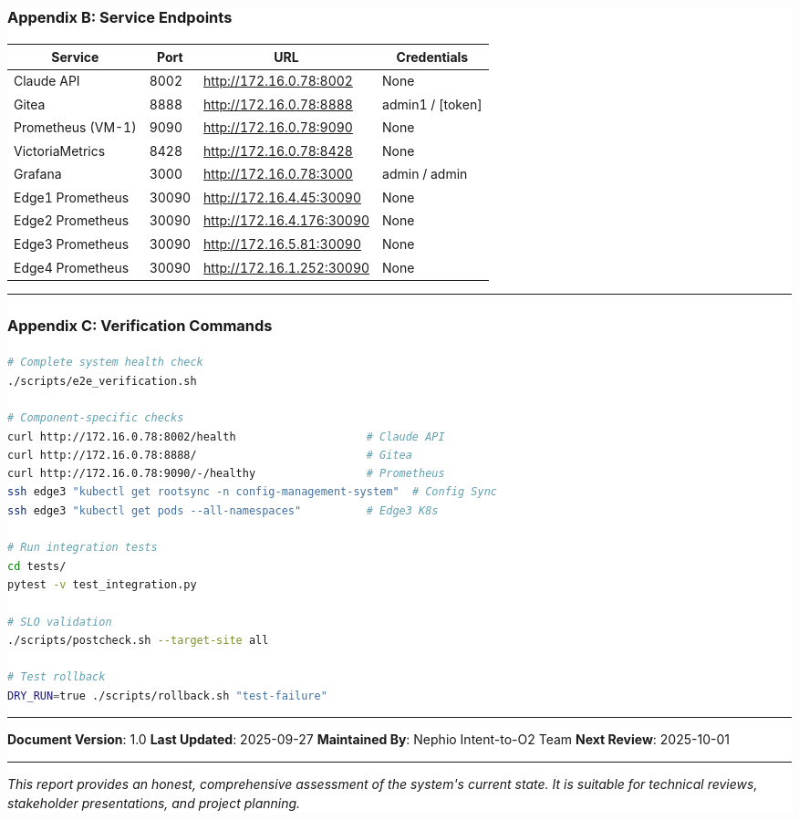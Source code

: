 ### Appendix B: Service Endpoints

| Service | Port | URL | Credentials |
|---------|------|-----|-------------|
| Claude API | 8002 | http://172.16.0.78:8002 | None |
| Gitea | 8888 | http://172.16.0.78:8888 | admin1 / [token] |
| Prometheus (VM-1) | 9090 | http://172.16.0.78:9090 | None |
| VictoriaMetrics | 8428 | http://172.16.0.78:8428 | None |
| Grafana | 3000 | http://172.16.0.78:3000 | admin / admin |
| Edge1 Prometheus | 30090 | http://172.16.4.45:30090 | None |
| Edge2 Prometheus | 30090 | http://172.16.4.176:30090 | None |
| Edge3 Prometheus | 30090 | http://172.16.5.81:30090 | None |
| Edge4 Prometheus | 30090 | http://172.16.1.252:30090 | None |

---

### Appendix C: Verification Commands

```bash
# Complete system health check
./scripts/e2e_verification.sh

# Component-specific checks
curl http://172.16.0.78:8002/health                    # Claude API
curl http://172.16.0.78:8888/                          # Gitea
curl http://172.16.0.78:9090/-/healthy                 # Prometheus
ssh edge3 "kubectl get rootsync -n config-management-system"  # Config Sync
ssh edge3 "kubectl get pods --all-namespaces"          # Edge3 K8s

# Run integration tests
cd tests/
pytest -v test_integration.py

# SLO validation
./scripts/postcheck.sh --target-site all

# Test rollback
DRY_RUN=true ./scripts/rollback.sh "test-failure"
```

---

**Document Version**: 1.0
**Last Updated**: 2025-09-27
**Maintained By**: Nephio Intent-to-O2 Team
**Next Review**: 2025-10-01

---

*This report provides an honest, comprehensive assessment of the system's current state. It is suitable for technical reviews, stakeholder presentations, and project planning.*